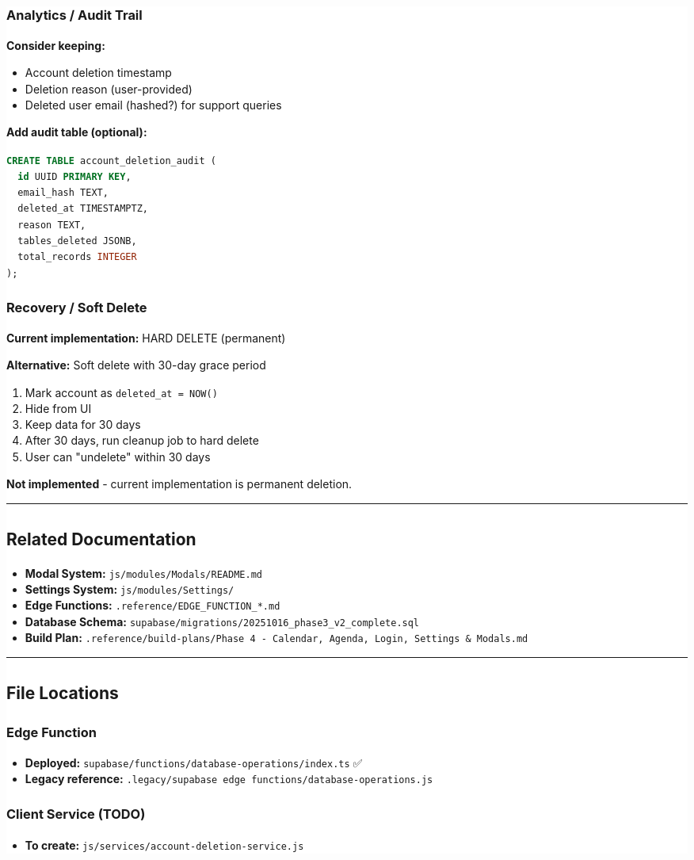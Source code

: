 ### Analytics / Audit Trail

**Consider keeping:**
- Account deletion timestamp
- Deletion reason (user-provided)
- Deleted user email (hashed?) for support queries

**Add audit table (optional):**
```sql
CREATE TABLE account_deletion_audit (
  id UUID PRIMARY KEY,
  email_hash TEXT,
  deleted_at TIMESTAMPTZ,
  reason TEXT,
  tables_deleted JSONB,
  total_records INTEGER
);
```

### Recovery / Soft Delete

**Current implementation:** HARD DELETE (permanent)

**Alternative:** Soft delete with 30-day grace period
1. Mark account as `deleted_at = NOW()`
2. Hide from UI
3. Keep data for 30 days
4. After 30 days, run cleanup job to hard delete
5. User can "undelete" within 30 days

**Not implemented** - current implementation is permanent deletion.

---

## Related Documentation

- **Modal System:** `js/modules/Modals/README.md`
- **Settings System:** `js/modules/Settings/`
- **Edge Functions:** `.reference/EDGE_FUNCTION_*.md`
- **Database Schema:** `supabase/migrations/20251016_phase3_v2_complete.sql`
- **Build Plan:** `.reference/build-plans/Phase 4 - Calendar, Agenda, Login, Settings & Modals.md`

---

## File Locations

### Edge Function
- **Deployed:** `supabase/functions/database-operations/index.ts` ✅
- **Legacy reference:** `.legacy/supabase edge functions/database-operations.js`

### Client Service (TODO)
- **To create:** `js/services/account-deletion-service.js`
